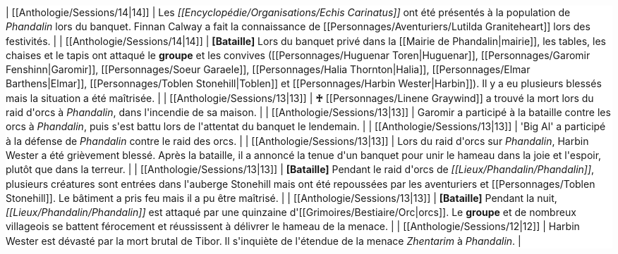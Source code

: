 | [[Anthologie/Sessions/14\|14]] | Les *[[Encyclopédie/Organisations/Echis Carinatus]]* ont été présentés à la population de *Phandalin* lors du banquet. Finnan Calway a fait la connaissance de [[Personnages/Aventuriers/Lutilda Graniteheart]] lors des festivités.                                                                                                                                                                                                                                                                                                                                                                                                  |
| [[Anthologie/Sessions/14\|14]] | **[Bataille]** Lors du banquet privé dans la [[Mairie de Phandalin\|mairie]], les tables, les chaises et le tapis ont attaqué le **groupe** et les convives ([[Personnages/Huguenar Toren\|Huguenar]], [[Personnages/Garomir Fenshinn\|Garomir]], [[Personnages/Soeur Garaele]], [[Personnages/Halia Thornton\|Halia]], [[Personnages/Elmar Barthens\|Elmar]], [[Personnages/Toblen Stonehill\|Toblen]] et [[Personnages/Harbin Wester\|Harbin]]). Il y a eu plusieurs blessés mais la situation a été maîtrisée.                                                                                                                                                      |
| [[Anthologie/Sessions/13\|13]] | **♰** [[Personnages/Linene Graywind]] a trouvé la mort lors du raid d'orcs à *Phandalin*, dans l'incendie de sa maison.                                                                                                                                                                                                                                                                                                                                                                                                                                                                        |
| [[Anthologie/Sessions/13\|13]] | Garomir a participé à la bataille contre les orcs à *Phandalin*, puis s'est battu lors de l'attentat du banquet le lendemain.                                                                                                                                                                                                                                                                                                                                                                                                                                                      |
| [[Anthologie/Sessions/13\|13]] | 'Big Al' a participé à la défense de *Phandalin* contre le raid des orcs.                                                                                                                                                                                                                                                                                                                                                                                                                                                                                                          |
| [[Anthologie/Sessions/13\|13]] | Lors du raid d'orcs sur *Phandalin*, Harbin Wester a été grièvement blessé. Après la bataille, il a annoncé la tenue d'un banquet pour unir le hameau dans la joie et l'espoir, plutôt que dans la terreur.                                                                                                                                                                                                                                                                                                                                                                        |
| [[Anthologie/Sessions/13\|13]] | **[Bataille]** Pendant le raid d'orcs de *[[Lieux/Phandalin/Phandalin]]*, plusieurs créatures sont entrées dans l'auberge Stonehill mais ont été repoussées par les aventuriers et [[Personnages/Toblen Stonehill]]. Le bâtiment a pris feu mais il a pu être maîtrisé.                                                                                                                                                                                                                                                                                                                                        |
| [[Anthologie/Sessions/13\|13]] | **[Bataille]** Pendant la nuit, *[[Lieux/Phandalin/Phandalin]]* est attaqué par une quinzaine d'[[Grimoires/Bestiaire/Orc\|orcs]]. Le **groupe** et de nombreux villageois se battent férocement et réussissent à délivrer le hameau de la menace.                                                                                                                                                                                                                                                                                                                                                                     |
| [[Anthologie/Sessions/12\|12]] | Harbin Wester est dévasté par la mort brutal de Tibor. Il s'inquiète de l'étendue de la menace *Zhentarim* à *Phandalin*.                                                                                                                                                                                                                                                                                                                                                                                                                                                          |